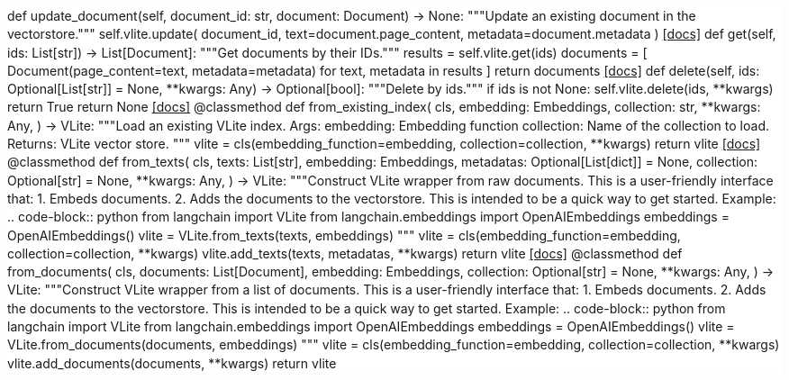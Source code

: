 def update_document(self, document_id: str, document: Document) -> None:             """Update an existing document in the vectorstore."""             self.vlite.update(                 document_id, text=document.page_content, metadata=document.metadata             )                                        [[docs]](https://python.langchain.com/api_reference/community/vectorstores/langchain_community.vectorstores.vlite.VLite.html#langchain_community.vectorstores.vlite.VLite.get)         def get(self, ids: List[str]) -> List[Document]:             """Get documents by their IDs."""             results = self.vlite.get(ids)             documents = [                 Document(page_content=text, metadata=metadata) for text, metadata in results             ]             return documents                                        [[docs]](https://python.langchain.com/api_reference/community/vectorstores/langchain_community.vectorstores.vlite.VLite.html#langchain_community.vectorstores.vlite.VLite.delete)         def delete(self, ids: Optional[List[str]] = None, **kwargs: Any) -> Optional[bool]:             """Delete by ids."""             if ids is not None:                 self.vlite.delete(ids, **kwargs)                 return True             return None                                        [[docs]](https://python.langchain.com/api_reference/community/vectorstores/langchain_community.vectorstores.vlite.VLite.html#langchain_community.vectorstores.vlite.VLite.from_existing_index)         @classmethod         def from_existing_index(             cls,             embedding: Embeddings,             collection: str,             **kwargs: Any,         ) -> VLite:             """Load an existing VLite index.                  Args:                 embedding: Embedding function                 collection: Name of the collection to load.                  Returns:                 VLite vector store.             """             vlite = cls(embedding_function=embedding, collection=collection, **kwargs)             return vlite                                        [[docs]](https://python.langchain.com/api_reference/community/vectorstores/langchain_community.vectorstores.vlite.VLite.html#langchain_community.vectorstores.vlite.VLite.from_texts)         @classmethod         def from_texts(             cls,             texts: List[str],             embedding: Embeddings,             metadatas: Optional[List[dict]] = None,             collection: Optional[str] = None,             **kwargs: Any,         ) -> VLite:             """Construct VLite wrapper from raw documents.                  This is a user-friendly interface that:             1. Embeds documents.             2. Adds the documents to the vectorstore.                  This is intended to be a quick way to get started.                  Example:             .. code-block:: python                      from langchain import VLite                 from langchain.embeddings import OpenAIEmbeddings                      embeddings = OpenAIEmbeddings()                 vlite = VLite.from_texts(texts, embeddings)             """             vlite = cls(embedding_function=embedding, collection=collection, **kwargs)             vlite.add_texts(texts, metadatas, **kwargs)             return vlite                                        [[docs]](https://python.langchain.com/api_reference/community/vectorstores/langchain_community.vectorstores.vlite.VLite.html#langchain_community.vectorstores.vlite.VLite.from_documents)         @classmethod         def from_documents(             cls,             documents: List[Document],             embedding:
Embeddings,             collection: Optional[str] = None,             **kwargs: Any,         ) -> VLite:             """Construct VLite wrapper from a list of documents.                  This is a user-friendly interface that:             1. Embeds documents.             2. Adds the documents to the vectorstore.                  This is intended to be a quick way to get started.                  Example:             .. code-block:: python                      from langchain import VLite                 from langchain.embeddings import OpenAIEmbeddings                      embeddings = OpenAIEmbeddings()                 vlite = VLite.from_documents(documents, embeddings)             """             vlite = cls(embedding_function=embedding, collection=collection, **kwargs)             vlite.add_documents(documents, **kwargs)             return vlite